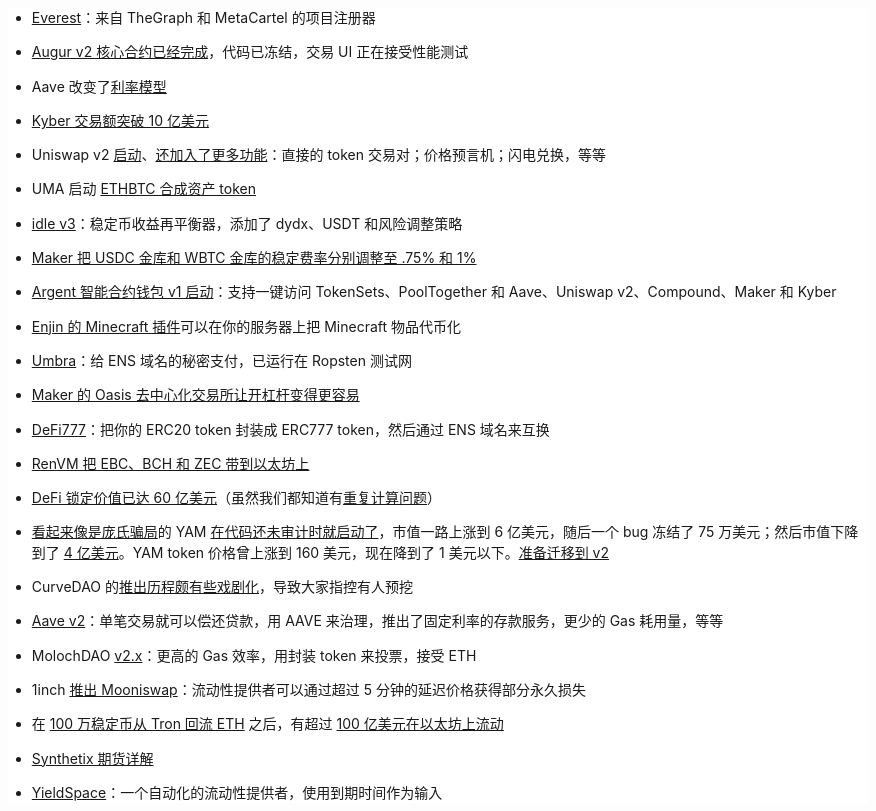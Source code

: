 - [Everest](https://everest.link/)：来自 TheGraph 和 MetaCartel 的项目注册器

- [Augur v2 核心合约已经完成](https://www.augur.net/blog/augur-v2-deployment-update/)，代码已冻结，交易 UI 正在接受性能测试

- Aave 改变了[利率模型](https://medium.com/aave/aave-borrowing-rates-upgraded-f6c8b27973a7)

- [Kyber 交易额突破 10 亿美元](https://twitter.com/KyberNetwork/status/1260923903657963524)

- Uniswap v2 [启动](https://learnblockchain.cn/article/1054)、[还加入了更多功能](https://uniswap.org/blog/uniswap-v2/)：直接的 token 交易对；价格预言机；闪电兑换，等等

- UMA 启动 [ETHBTC 合成资产 token](https://medium.com/uma-project/ethbtc-synthetic-token-is-live-e3fe2242c2fe)

- [idle v3](https://medium.com/@idlefinance/idle-v3-0-is-a-live-db568c534a09)：稳定币收益再平衡器，添加了 dydx、USDT 和风险调整策略

- [Maker 把 USDC 金库和 WBTC 金库的稳定费率分别调整至 .75% 和 1%](https://twitter.com/MakerDaiBot/status/1264433764287029249)

- [Argent 智能合约钱包 v1 启动](https://www.argent.xyz/blog/argent_v1_launch/)：支持一键访问 TokenSets、PoolTogether 和 Aave、Uniswap v2、Compound、Maker 和 Kyber

- [Enjin 的 Minecraft 插件](https://blog.enjin.io/enjincraft-plugin-for-minecraft/)可以在你的服务器上把 Minecraft 物品代币化

- [Umbra](https://www.scopelift.co/blog/introducing-umbra)：给 ENS 域名的秘密支付，已运行在 Ropsten 测试网

- [Maker 的 Oasis 去中心化交易所让开杠杆变得更容易](https://blog.oasis.app/introducing-multiply-on-oasis-trade/)

- [DeFi777](https://medium.com/@dmihal/introducing-defi777-decentralized-finance-for-everyone-dc3f87bea70d)：把你的 ERC20 token 封装成 ERC777 token，然后通过 ENS 域名来互换

- [RenVM 把 EBC、BCH 和 ZEC 带到以太坊上](https://medium.com/renproject/renvm-mainnet-release-98cac4c6fa8e)

- [DeFi 锁定价值已达 60 亿美元](https://twitter.com/tayvano_/status/1295020525949878272)（虽然我们都知道有[重复计算问题](https://twitter.com/damirbandalo/status/1295089928901140481)）

- [看起来像是庞氏骗局](https://blog.rotki.com/2020/08/13/sustainable-defi/)的 YAM [在代码还未审计时就启动了](https://medium.com/@yamfinance/yam-finance-d0ad577250c7)，市值一路上涨到 6 亿美元，随后一个 bug 冻结了 75 万美元；然后市值下降到了 [4 亿美元](https://yam.zippo.io/)。YAM token 价格曾上涨到 160 美元，现在降到了 1 美元以下。[准备迁移到 v2](https://medium.com/@yamfinance/yam-migration-faq-57c705688fe6)

- CurveDAO 的[推出历程颇有些戏剧化](https://twitter.com/CurveFinance/status/1294089573673455617)，导致大家指控有人预挖

- [Aave v2](https://medium.com/aave/aave-v2-the-seamless-finance-d52075d97a70)：单笔交易就可以偿还贷款，用 AAVE 来治理，推出了固定利率的存款服务，更少的 Gas 耗用量，等等

- MolochDAO [v2.x](https://medium.com/lexdaoism/introducing-moloch-dao-v2x-mystic-ethereum-contract-upgrades-c7984801d4db)：更高的 Gas 效率，用封装 token 来投票，接受 ETH

- 1inch [推出 Mooniswap](https://medium.com/@1inch.exchange/1inch-revolutionizes-automated-market-maker-amm-segment-with-mooniswap-e068c20d94c)：流动性提供者可以通过超过 5 分钟的延迟价格获得部分永久损失

- 在 [100 万稳定币从 Tron 回流 ETH](https://www.theblockcrypto.com/linked/75411/tether-1-billion-usdt-tron-ethereum-blockchain) 之后，有超过 [100 亿美元在以太坊上流动](https://usdonethereum.com/)

- [Synthetix 期货详解](https://blog.synthetix.io/synthetic-futures-primer/)

- [YieldSpace](https://twitter.com/yield/status/1296143989444423681)：一个自动化的流动性提供者，使用到期时间作为输入
